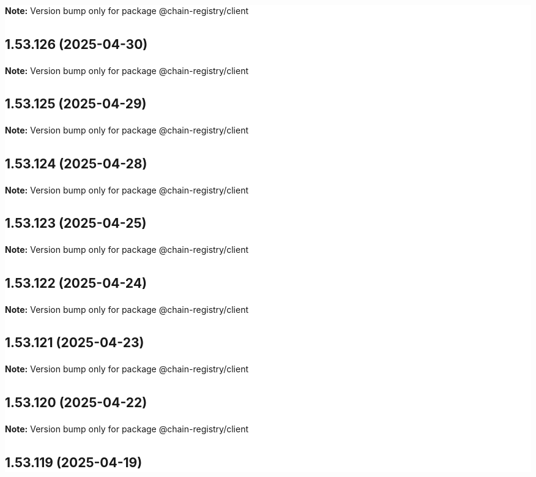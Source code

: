**Note:** Version bump only for package @chain-registry/client





## 1.53.126 (2025-04-30)

**Note:** Version bump only for package @chain-registry/client





## 1.53.125 (2025-04-29)

**Note:** Version bump only for package @chain-registry/client





## 1.53.124 (2025-04-28)

**Note:** Version bump only for package @chain-registry/client





## 1.53.123 (2025-04-25)

**Note:** Version bump only for package @chain-registry/client





## 1.53.122 (2025-04-24)

**Note:** Version bump only for package @chain-registry/client





## 1.53.121 (2025-04-23)

**Note:** Version bump only for package @chain-registry/client





## 1.53.120 (2025-04-22)

**Note:** Version bump only for package @chain-registry/client





## 1.53.119 (2025-04-19)
